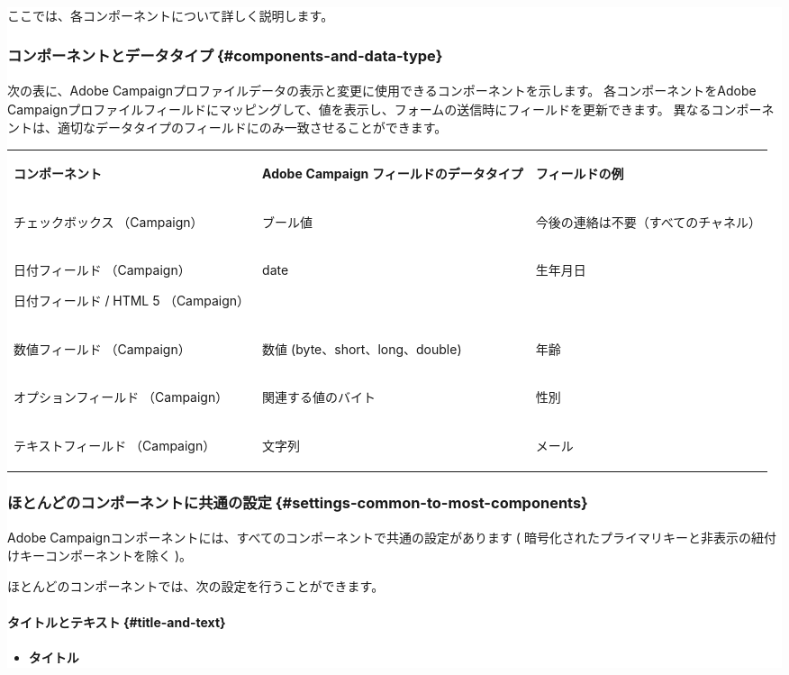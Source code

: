 ここでは、各コンポーネントについて詳しく説明します。

### コンポーネントとデータタイプ {#components-and-data-type}

次の表に、Adobe Campaignプロファイルデータの表示と変更に使用できるコンポーネントを示します。 各コンポーネントをAdobe Campaignプロファイルフィールドにマッピングして、値を表示し、フォームの送信時にフィールドを更新できます。 異なるコンポーネントは、適切なデータタイプのフィールドにのみ一致させることができます。

<table> 
 <tbody> 
  <tr> 
   <td><p><strong>コンポーネント</strong></p> </td> 
   <td><p><strong>Adobe Campaign フィールドのデータタイプ</strong></p> </td> 
   <td><p><strong>フィールドの例</strong></p> </td> 
  </tr> 
  <tr> 
   <td><p>チェックボックス （Campaign）</p> </td> 
   <td><p>ブール値</p> </td> 
   <td><p>今後の連絡は不要（すべてのチャネル）</p> </td> 
  </tr> 
  <tr> 
   <td><p>日付フィールド （Campaign）</p> <p>日付フィールド / HTML 5 （Campaign）</p> </td> 
   <td><p>date</p> </td> 
   <td><p>生年月日</p> </td> 
  </tr> 
  <tr> 
   <td><p>数値フィールド （Campaign）</p> </td> 
   <td><p>数値 (byte、short、long、double)</p> </td> 
   <td><p>年齢</p> </td> 
  </tr> 
  <tr> 
   <td><p>オプションフィールド （Campaign）</p> </td> 
   <td><p>関連する値のバイト</p> </td> 
   <td><p>性別</p> </td> 
  </tr> 
  <tr> 
   <td><p>テキストフィールド （Campaign）</p> </td> 
   <td><p>文字列</p> </td> 
   <td><p>メール</p> </td> 
  </tr> 
 </tbody> 
</table>

### ほとんどのコンポーネントに共通の設定 {#settings-common-to-most-components}

Adobe Campaignコンポーネントには、すべてのコンポーネントで共通の設定があります ( 暗号化されたプライマリキーと非表示の紐付けキーコンポーネントを除く )。

ほとんどのコンポーネントでは、次の設定を行うことができます。

#### タイトルとテキスト {#title-and-text}

* **タイトル**
